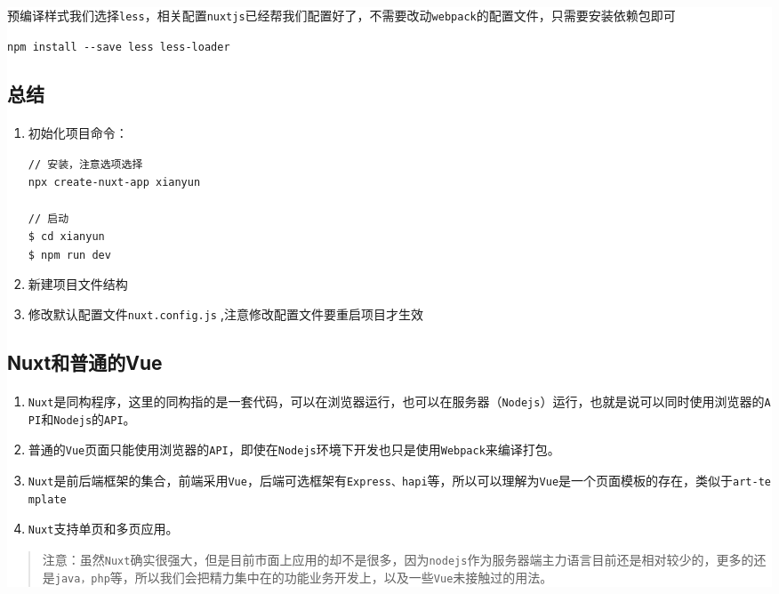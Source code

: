 预编译样式我们选择`less`，相关配置`nuxtjs`已经帮我们配置好了，不需要改动`webpack`的配置文件，只需要安装依赖包即可

```
npm install --save less less-loader 
```



## 总结

1. 初始化项目命令：

   ```
   // 安装，注意选项选择
   npx create-nuxt-app xianyun
   
   // 启动
   $ cd xianyun
   $ npm run dev
   ```

2. 新建项目文件结构
3. 修改默认配置文件`nuxt.config.js` ,注意修改配置文件要重启项目才生效



## Nuxt和普通的Vue

1. `Nuxt`是同构程序，这里的同构指的是一套代码，可以在浏览器运行，也可以在服务器（`Nodejs`）运行，也就是说可以同时使用浏览器的`API`和`Nodejs`的`API`。
2. 普通的`Vue`页面只能使用浏览器的`API`，即使在`Nodejs`环境下开发也只是使用`Webpack`来编译打包。

3. `Nuxt`是前后端框架的集合，前端采用`Vue`，后端可选框架有`Express、hapi`等，所以可以理解为`Vue`是一个页面模板的存在，类似于`art-template`
4. `Nuxt`支持单页和多页应用。

> 注意：虽然`Nuxt`确实很强大，但是目前市面上应用的却不是很多，因为`nodejs`作为服务器端主力语言目前还是相对较少的，更多的还是`java，php`等，所以我们会把精力集中在的功能业务开发上，以及一些`Vue`未接触过的用法。











